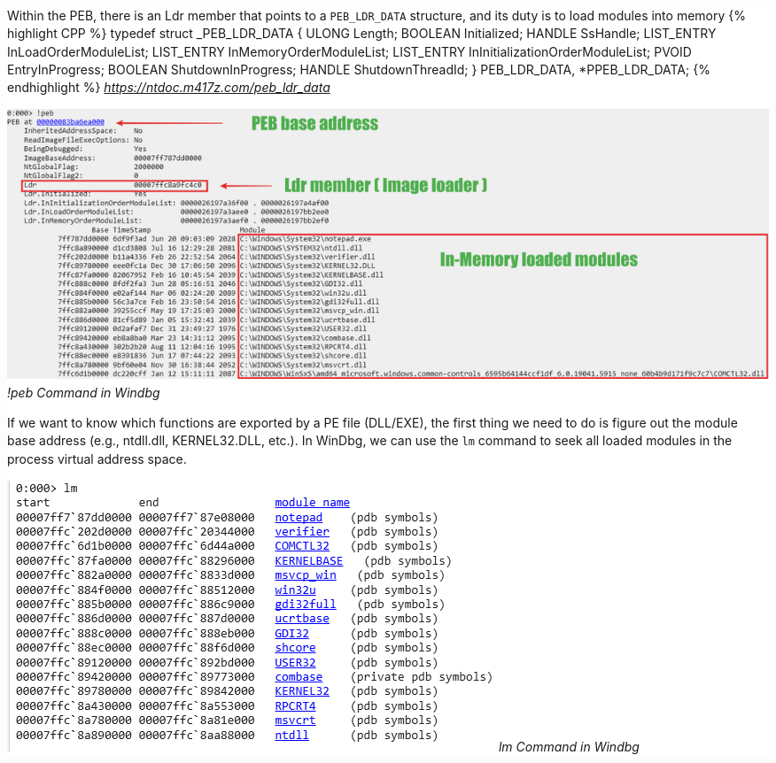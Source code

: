 Within the PEB, there is an Ldr member that points to a `PEB_LDR_DATA` structure, and its duty is to load modules into memory
{% highlight CPP %}
typedef struct _PEB_LDR_DATA
{
    ULONG Length;
    BOOLEAN Initialized;
    HANDLE SsHandle;
    LIST_ENTRY InLoadOrderModuleList;
    LIST_ENTRY InMemoryOrderModuleList;
    LIST_ENTRY InInitializationOrderModuleList;
    PVOID EntryInProgress;
    BOOLEAN ShutdownInProgress;
    HANDLE ShutdownThreadId;
} PEB_LDR_DATA, *PPEB_LDR_DATA;
{% endhighlight %}
_https://ntdoc.m417z.com/peb_ldr_data_

![img_description](assets/PEBWalking/!peb.png)
_!peb Command in Windbg_

If we want to know which functions are exported by a PE file (DLL/EXE), the first thing we need to do is figure out the module base address (e.g., ntdll.dll, KERNEL32.DLL, etc.). In WinDbg, we can use the `lm` command to seek all loaded modules in the process virtual address space. 


![img_description](assets/PEBWalking/lm.PNG)
_lm Command in Windbg_
